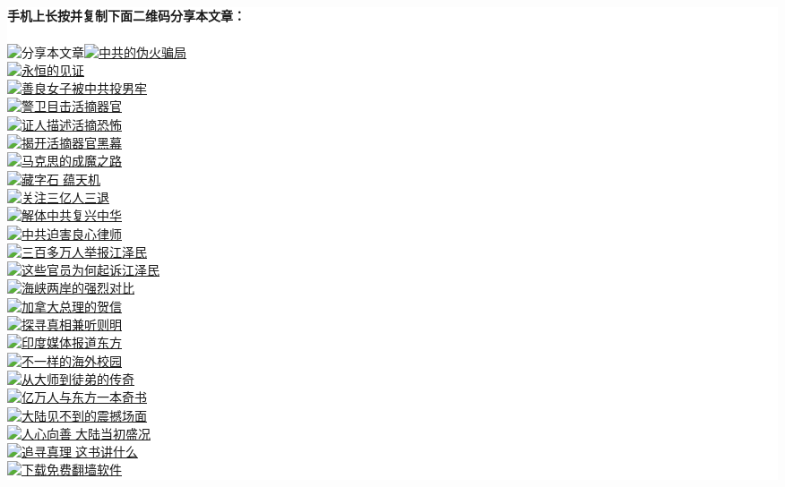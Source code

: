 <strong>手机上长按并复制下面二维码分享本文章：</strong><br><br><img src="https://chart.apis.google.com/chart?cht=qr&chs=240x240&choe=UTF-8&chld=M|2&chl=https://github.com/19920513/djy/blob/master/gb/9/12/16/n2756001.md%231" title="分享本文章"></td><td VALIGN=TOP><a href="https://github.com/19920513/djy/blob/master/gb/16/1/21/n4622075.md?dfh#1" target="_blank"><img src="https://raw.githubusercontent.com/19920513/djy/master/gb/300/wei-f1.jpg" title="中共的伪火骗局"  alt="中共的伪火骗局"></a><br><a href="https://github.com/19920513/www/blob/master/README.md?dfh#9" target="_blank"><img src="https://raw.githubusercontent.com/19920513/djy/master/gb/300/yong-h.jpg" title="永恒的见证"  alt="永恒的见证"></a><br><a href="https://github.com/19920513/djy/blob/master/gb/13/9/29/n3974789.md?dfh#1" target="_blank"><img src="https://raw.githubusercontent.com/19920513/djy/master/gb/300/shang-lnz.jpg" title="善良女子被中共投男牢"  alt="善良女子被中共投男牢"></a><br><a href="https://github.com/19920513/djy/blob/master/gb/16/3/16/n4663449.md?dfh#1" target="_blank"><img src="https://raw.githubusercontent.com/19920513/djy/master/gb/300/huo-z3.jpg" title="警卫目击活摘器官"  alt="警卫目击活摘器官"></a><br><a href="https://github.com/19920513/djy/blob/master/gb/16/8/7/n8177641.md?dfh#1" target="_blank"><img src="https://raw.githubusercontent.com/19920513/djy/master/gb/300/huo-z4.jpg" title="证人描述活摘恐怖"  alt="证人描述活摘恐怖"></a><br><a href="https://github.com/19920513/djy/blob/master/gb/10/4/19/n2881569.md?dfh#1" target="_blank"><img src="https://raw.githubusercontent.com/19920513/djy/master/gb/300/huo-z1.jpg" title="揭开活摘器官黑幕"  alt="揭开活摘器官黑幕"></a><br><a href="https://github.com/19920513/djy/blob/master/gb/10/11/7/n3077476.md?dfh#1" target="_blank"><img src="https://raw.githubusercontent.com/19920513/djy/master/gb/300/ma-ks.jpg" title="马克思的成魔之路"  alt="马克思的成魔之路"></a><br><a href="https://github.com/19920513/djy/blob/master/gb/14/6/9/n4173977.md?dfh#1" target="_blank"><img src="https://raw.githubusercontent.com/19920513/djy/master/gb/300/chang-zs.jpg" title="藏字石 蕴天机"  alt="藏字石 蕴天机"></a><br><a href="https://github.com/19920513/djy/blob/master/gb/18/5/10/n10381511.md?dfh#1" target="_blank"><img src="https://raw.githubusercontent.com/19920513/djy/master/gb/300/st1.jpg" title="关注三亿人三退"  alt="关注三亿人三退"></a><br><a href="https://github.com/19920513/djy/blob/master/gb/18/3/21/n10237682.md?dfh#1" target="_blank"><img src="https://raw.githubusercontent.com/19920513/djy/master/gb/300/jie-t.jpg" title="解体中共复兴中华"  alt="解体中共复兴中华"></a><br><a href="https://github.com/19920513/djy/blob/master/gb/9/2/9/n2422991.md?dfh#1" target="_blank"><img src="https://raw.githubusercontent.com/19920513/djy/master/gb/300/gao-zs.jpg" title="中共迫害良心律师"  alt="中共迫害良心律师"></a><br><a href="https://github.com/19920513/djy/blob/master/gb/18/12/9/n10900044.md?dfh#1" target="_blank"><img src="https://raw.githubusercontent.com/19920513/djy/master/gb/300/sj1.jpg" title="三百多万人举报江泽民"  alt="三百多万人举报江泽民"></a><br><a href="https://github.com/19920513/djy/blob/master/gb/18/8/28/n10672014.md?dfh#1" target="_blank"><img src="https://raw.githubusercontent.com/19920513/djy/master/gb/300/sj2.jpg" title="这些官员为何起诉江泽民"  alt="这些官员为何起诉江泽民"></a><br><a href="https://github.com/19920513/djy/blob/master/gb/8/12/18/n2367165.md?dfh#1" target="_blank"><img src="https://raw.githubusercontent.com/19920513/djy/master/gb/300/liangan.jpg" title="海峡两岸的强烈对比"  alt="海峡两岸的强烈对比"></a><br><a href="https://github.com/19920513/djy/blob/master/gb/15/12/10/n4593139.md?dfh#1" target="_blank"><img src="https://raw.githubusercontent.com/19920513/djy/master/gb/300/jia-ndzl.jpg" title="加拿大总理的贺信"  alt="加拿大总理的贺信"></a><br><a href="https://github.com/19920513/djy/blob/master/gb/11/6/17/n3289382.md?dfh#1" target="_blank"><img src="https://raw.githubusercontent.com/19920513/djy/master/gb/300/xiao-wd.jpg" title="探寻真相兼听则明"  alt="探寻真相兼听则明"></a><br><a href="https://github.com/19920513/djy/blob/master/gb/18/10/27/n10812623.md?dfh#1" target="_blank"><img src="https://raw.githubusercontent.com/19920513/djy/master/gb/300/yindu.jpg" title="印度媒体报道东方"  alt="印度媒体报道东方"></a><br><a href="https://github.com/19920513/djy/blob/master/gb/18/6/9/n10469652.md?dfh#1" target="_blank"><img src="https://raw.githubusercontent.com/19920513/djy/master/gb/300/xie-j.jpg" title="不一样的海外校园"  alt="不一样的海外校园"></a><br><a href="https://github.com/19920513/djy/blob/master/gb/7/4/5/n1669415.md?dfh#1" target="_blank"><img src="https://raw.githubusercontent.com/19920513/djy/master/gb/300/li-up.jpg" title="从大师到徒弟的传奇"  alt="从大师到徒弟的传奇"></a><br><a href="https://github.com/19920513/djy/blob/master/gb/17/5/26/n9191512.md?dfh#1" target="_blank"><img src="https://raw.githubusercontent.com/19920513/djy/master/gb/300/zfl2.jpg" title="亿万人与东方一本奇书"  alt="亿万人与东方一本奇书"></a><br><a href="https://github.com/19920513/djy/blob/master/gb/13/11/27/n4020290.md?dfh#1" target="_blank"><img src="https://raw.githubusercontent.com/19920513/djy/master/gb/300/zhen-h.jpg" title="大陆见不到的震撼场面"  alt="大陆见不到的震撼场面"></a><br><a href="https://github.com/19920513/djy/blob/master/gb/15/7/17/n4482910.md?dfh#1" target="_blank"><img src="https://raw.githubusercontent.com/19920513/djy/master/gb/300/dalu-sk.jpg" title="人心向善 大陆当初盛况"  alt="人心向善 大陆当初盛况"></a><br><a href="https://github.com/19920513/djy/blob/master/gb/19/1/5/n10955468.md?dfh#1" target="_blank"><img src="https://raw.githubusercontent.com/19920513/djy/master/gb/300/zfl1.jpg" title="追寻真理 这书讲什么"  alt="追寻真理 这书讲什么"></a><br><a href="https://github.com/19920513/www/blob/master/README.md?dfh#1" target="_blank"><img src="https://raw.githubusercontent.com/19920513/djy/master/gb/300/fq1.jpg" title="下载免费翻墙软件"  alt="下载免费翻墙软件"></a><br></td></tr></table>
